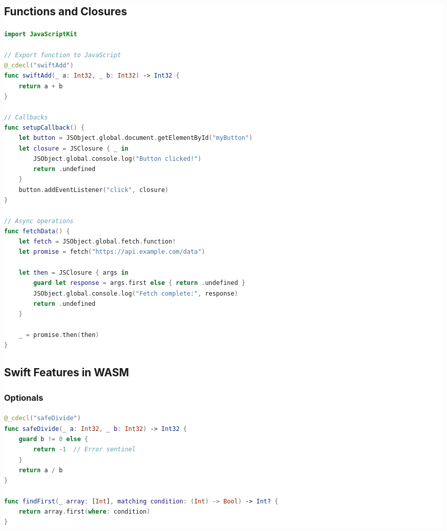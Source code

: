 
## Functions and Closures

```swift
import JavaScriptKit

// Export function to JavaScript
@_cdecl("swiftAdd")
func swiftAdd(_ a: Int32, _ b: Int32) -> Int32 {
    return a + b
}

// Callbacks
func setupCallback() {
    let button = JSObject.global.document.getElementById("myButton")
    let closure = JSClosure { _ in
        JSObject.global.console.log("Button clicked!")
        return .undefined
    }
    button.addEventListener("click", closure)
}

// Async operations
func fetchData() {
    let fetch = JSObject.global.fetch.function!
    let promise = fetch("https://api.example.com/data")

    let then = JSClosure { args in
        guard let response = args.first else { return .undefined }
        JSObject.global.console.log("Fetch complete:", response)
        return .undefined
    }

    _ = promise.then(then)
}
```

## Swift Features in WASM

### Optionals

```swift
@_cdecl("safeDivide")
func safeDivide(_ a: Int32, _ b: Int32) -> Int32 {
    guard b != 0 else {
        return -1  // Error sentinel
    }
    return a / b
}

func findFirst(_ array: [Int], matching condition: (Int) -> Bool) -> Int? {
    return array.first(where: condition)
}
```
